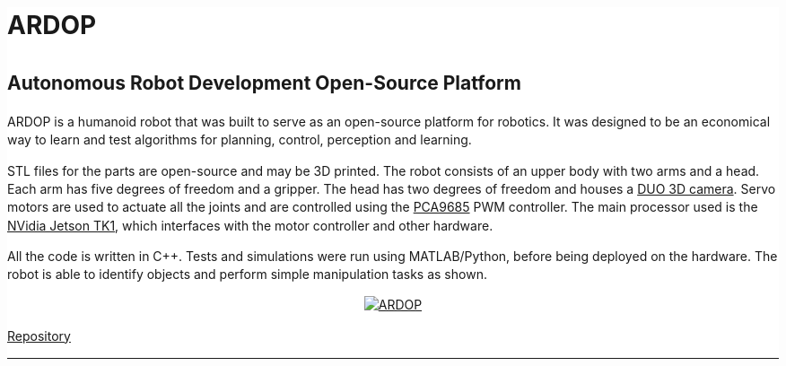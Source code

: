 
# ARDOP

## Autonomous Robot Development Open-Source Platform

ARDOP is a humanoid robot that was built to serve as an open-source platform for robotics. It was designed to be an economical way to learn and test algorithms for planning, control, perception and learning.

STL files for the parts are open-source and may be 3D printed. The robot consists of an upper body with two arms and a head. Each arm has five degrees of freedom and a gripper. The head has two degrees of freedom and houses a [DUO 3D camera](https://duo3d.com/product/duo-minilx-lv1). Servo motors are used to actuate all the joints and are controlled using the [PCA9685](https://www.nxp.com/products/analog/interfaces/ic-bus/ic-led-controllers/16-channel-12-bit-pwm-fm-plus-ic-bus-led-controller:PCA9685) PWM controller. The main processor used is the [NVidia Jetson TK1](https://www.nvidia.com/object/jetson-tk1-embedded-dev-kit.html), which interfaces with the motor controller and other hardware.

All the code is written in C++. Tests and simulations were run using MATLAB/Python, before being deployed on the hardware. The robot is able to identify objects and perform simple manipulation tasks as shown.


<p align="center">
<a href="https://www.youtube.com/watch?v=ako6UgEj9yY&t">
<img src="https://img.youtube.com/vi/ako6UgEj9yY/0.jpg" alt="ARDOP" width="640" />
</a>
</p>

[Repository](https://github.com/ardop)

---
